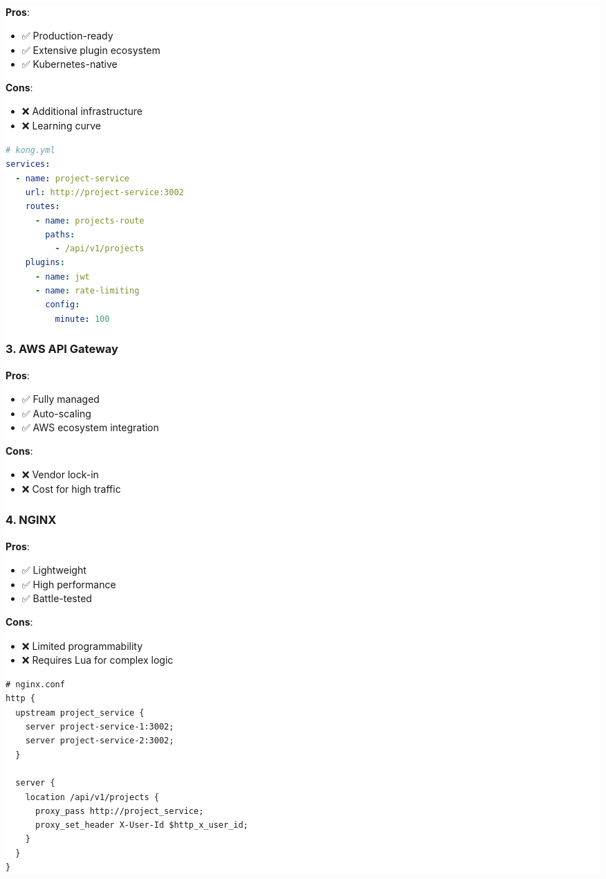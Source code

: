 **Pros**:

- ✅ Production-ready
- ✅ Extensive plugin ecosystem
- ✅ Kubernetes-native

**Cons**:

- ❌ Additional infrastructure
- ❌ Learning curve

```yaml
# kong.yml
services:
  - name: project-service
    url: http://project-service:3002
    routes:
      - name: projects-route
        paths:
          - /api/v1/projects
    plugins:
      - name: jwt
      - name: rate-limiting
        config:
          minute: 100
```

### 3. AWS API Gateway

**Pros**:

- ✅ Fully managed
- ✅ Auto-scaling
- ✅ AWS ecosystem integration

**Cons**:

- ❌ Vendor lock-in
- ❌ Cost for high traffic

### 4. NGINX

**Pros**:

- ✅ Lightweight
- ✅ High performance
- ✅ Battle-tested

**Cons**:

- ❌ Limited programmability
- ❌ Requires Lua for complex logic

```nginx
# nginx.conf
http {
  upstream project_service {
    server project-service-1:3002;
    server project-service-2:3002;
  }

  server {
    location /api/v1/projects {
      proxy_pass http://project_service;
      proxy_set_header X-User-Id $http_x_user_id;
    }
  }
}
```
